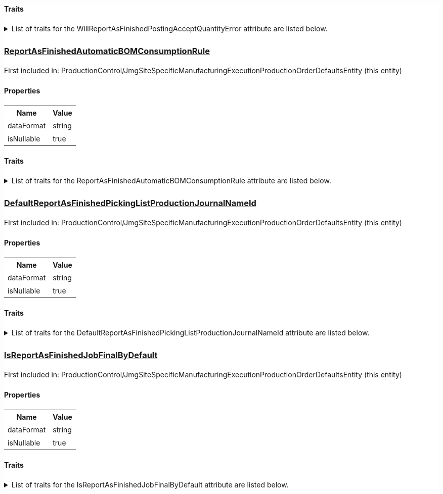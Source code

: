 #### Traits

<details><summary>List of traits for the WillReportAsFinishedPostingAcceptQuantityError attribute are listed below.</summary></details>

### <a href=#ReportAsFinishedAutomaticBOMConsumptionRule name="ReportAsFinishedAutomaticBOMConsumptionRule">ReportAsFinishedAutomaticBOMConsumptionRule</a>

First included in: ProductionControl/JmgSiteSpecificManufacturingExecutionProductionOrderDefaultsEntity (this entity)  

#### Properties

<table><tr><th>Name</th><th>Value</th></tr><tr><td>dataFormat</td><td>string</td></tr><tr><td>isNullable</td><td>true</td></tr></table>

#### Traits

<details><summary>List of traits for the ReportAsFinishedAutomaticBOMConsumptionRule attribute are listed below.</summary></details>

### <a href=#DefaultReportAsFinishedPickingListProductionJournalNameId name="DefaultReportAsFinishedPickingListProductionJournalNameId">DefaultReportAsFinishedPickingListProductionJournalNameId</a>

First included in: ProductionControl/JmgSiteSpecificManufacturingExecutionProductionOrderDefaultsEntity (this entity)  

#### Properties

<table><tr><th>Name</th><th>Value</th></tr><tr><td>dataFormat</td><td>string</td></tr><tr><td>isNullable</td><td>true</td></tr></table>

#### Traits

<details><summary>List of traits for the DefaultReportAsFinishedPickingListProductionJournalNameId attribute are listed below.</summary></details>

### <a href=#IsReportAsFinishedJobFinalByDefault name="IsReportAsFinishedJobFinalByDefault">IsReportAsFinishedJobFinalByDefault</a>

First included in: ProductionControl/JmgSiteSpecificManufacturingExecutionProductionOrderDefaultsEntity (this entity)  

#### Properties

<table><tr><th>Name</th><th>Value</th></tr><tr><td>dataFormat</td><td>string</td></tr><tr><td>isNullable</td><td>true</td></tr></table>

#### Traits

<details><summary>List of traits for the IsReportAsFinishedJobFinalByDefault attribute are listed below.</summary></details>
